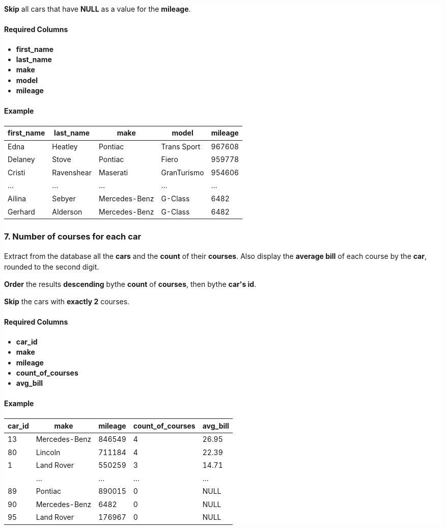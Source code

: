 **Skip** all cars that have **NULL** as a value for the **mileage**.

#### Required Columns

- **first_name**
- **last_name**
- **make**
- **model**
- **mileage**

#### Example

| **first_name** | **last_name** | **make** | **model** | **mileage** |
| --- | --- | --- | --- | --- |
| Edna    |	Heatley    | Pontiac       | Trans Sport | 967608 |
| Delaney |	Stove      | Pontiac	     | Fiero       | 959778 |
| Cristi  |	Ravenshear | Maserati      | GranTurismo | 954606 |
| …       |	…          | …             | …	         | …      |
| Ailina  |	Sebyer	   | Mercedes-Benz | G-Class     | 6482   |
| Gerhard |	Alderson	 | Mercedes-Benz | G-Class	   | 6482   |

### 7. Number of courses for each car

Extract from the database all the **cars** and the **count** of their **courses**. 
Also display the **average bill** of each course by the **car**, rounded to the second digit.

**Order** the results **descending** bythe **count** of **courses**, then bythe **car's id**.

**Skip** the cars with **exactly 2** courses.

#### Required Columns

- **car_id**
- **make**
- **mileage**
- **count_of_courses**
- **avg_bill**

#### Example

| **car_id** | **make** | **mileage** | **count_of_courses** | **avg_bill** |
| --- | --- | --- | --- | --- |
| 13 | Mercedes-Benz | 846549	| 4	| 26.95 | 
| 80 | Lincoln       | 711184 |	4	| 22.39 | 
| 1  | Land Rover    | 550259	| 3	| 14.71 | 
|    | …             | …      | … | …     | 
| 89 | Pontiac	     | 890015	| 0 | NULL  | 
| 90 | Mercedes-Benz | 6482   | 0 | NULL  | 
| 95 | Land Rover	   | 176967	| 0	| NULL  | 
